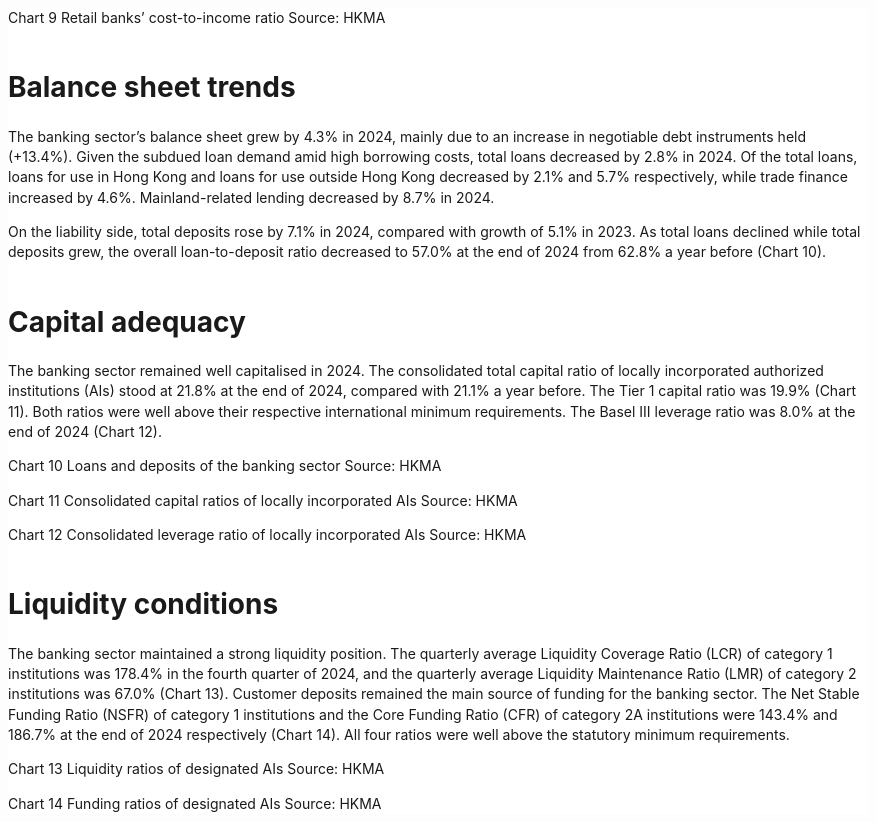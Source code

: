 Chart 9 Retail banks’ cost-to-income ratio
Source: HKMA

# Balance sheet trends

The banking sector’s balance sheet grew by 4.3% in 2024, mainly due to an increase in negotiable debt instruments held (+13.4%). Given the subdued loan demand amid high borrowing costs, total loans decreased by 2.8% in 2024. Of the total loans, loans for use in Hong Kong and loans for use outside Hong Kong decreased by 2.1% and 5.7% respectively, while trade finance increased by 4.6%. Mainland-related lending decreased by 8.7% in 2024.

On the liability side, total deposits rose by 7.1% in 2024, compared with growth of 5.1% in 2023. As total loans declined while total deposits grew, the overall loan-to-deposit ratio decreased to 57.0% at the end of 2024 from 62.8% a year before (Chart 10).

# Capital adequacy

The banking sector remained well capitalised in 2024. The consolidated total capital ratio of locally incorporated authorized institutions (AIs) stood at 21.8% at the end of 2024, compared with 21.1% a year before. The Tier 1 capital ratio was 19.9% (Chart 11). Both ratios were well above their respective international minimum requirements. The Basel III leverage ratio was 8.0% at the end of 2024 (Chart 12).

Chart 10 Loans and deposits of the banking sector
Source: HKMA

Chart 11 Consolidated capital ratios of locally incorporated AIs
Source: HKMA

Chart 12 Consolidated leverage ratio of locally incorporated AIs
Source: HKMA

# Liquidity conditions

The banking sector maintained a strong liquidity position. The quarterly average Liquidity Coverage Ratio (LCR) of category 1 institutions was 178.4% in the fourth quarter of 2024, and the quarterly average Liquidity Maintenance Ratio (LMR) of category 2 institutions was 67.0% (Chart 13). Customer deposits remained the main source of funding for the banking sector. The Net Stable Funding Ratio (NSFR) of category 1 institutions and the Core Funding Ratio (CFR) of category 2A institutions were 143.4% and 186.7% at the end of 2024 respectively (Chart 14). All four ratios were well above the statutory minimum requirements.

Chart 13 Liquidity ratios of designated AIs
Source: HKMA

Chart 14 Funding ratios of designated AIs
Source: HKMA
